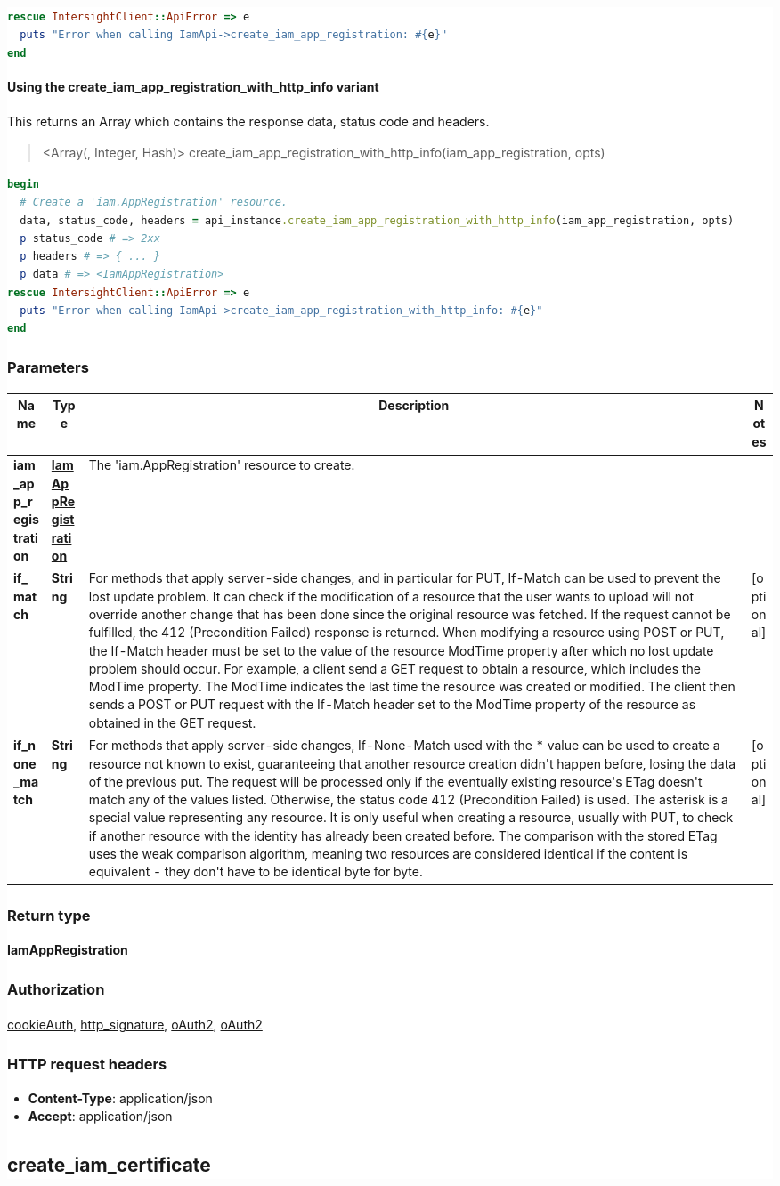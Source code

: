 ```ruby
rescue IntersightClient::ApiError => e
  puts "Error when calling IamApi->create_iam_app_registration: #{e}"
end
```

#### Using the create_iam_app_registration_with_http_info variant

This returns an Array which contains the response data, status code and headers.

> <Array(<IamAppRegistration>, Integer, Hash)> create_iam_app_registration_with_http_info(iam_app_registration, opts)

```ruby
begin
  # Create a 'iam.AppRegistration' resource.
  data, status_code, headers = api_instance.create_iam_app_registration_with_http_info(iam_app_registration, opts)
  p status_code # => 2xx
  p headers # => { ... }
  p data # => <IamAppRegistration>
rescue IntersightClient::ApiError => e
  puts "Error when calling IamApi->create_iam_app_registration_with_http_info: #{e}"
end
```

### Parameters

| Name | Type | Description | Notes |
| ---- | ---- | ----------- | ----- |
| **iam_app_registration** | [**IamAppRegistration**](IamAppRegistration.md) | The &#39;iam.AppRegistration&#39; resource to create. |  |
| **if_match** | **String** | For methods that apply server-side changes, and in particular for PUT, If-Match can be used to prevent the lost update problem. It can check if the modification of a resource that the user wants to upload will not override another change that has been done since the original resource was fetched. If the request cannot be fulfilled, the 412 (Precondition Failed) response is returned. When modifying a resource using POST or PUT, the If-Match header must be set to the value of the resource ModTime property after which no lost update problem should occur. For example, a client send a GET request to obtain a resource, which includes the ModTime property. The ModTime indicates the last time the resource was created or modified. The client then sends a POST or PUT request with the If-Match header set to the ModTime property of the resource as obtained in the GET request. | [optional] |
| **if_none_match** | **String** | For methods that apply server-side changes, If-None-Match used with the * value can be used to create a resource not known to exist, guaranteeing that another resource creation didn&#39;t happen before, losing the data of the previous put. The request will be processed only if the eventually existing resource&#39;s ETag doesn&#39;t match any of the values listed. Otherwise, the status code 412 (Precondition Failed) is used. The asterisk is a special value representing any resource. It is only useful when creating a resource, usually with PUT, to check if another resource with the identity has already been created before. The comparison with the stored ETag uses the weak comparison algorithm, meaning two resources are considered identical if the content is equivalent - they don&#39;t have to be identical byte for byte. | [optional] |

### Return type

[**IamAppRegistration**](IamAppRegistration.md)

### Authorization

[cookieAuth](../README.md#cookieAuth), [http_signature](../README.md#http_signature), [oAuth2](../README.md#oAuth2), [oAuth2](../README.md#oAuth2)

### HTTP request headers

- **Content-Type**: application/json
- **Accept**: application/json


## create_iam_certificate
